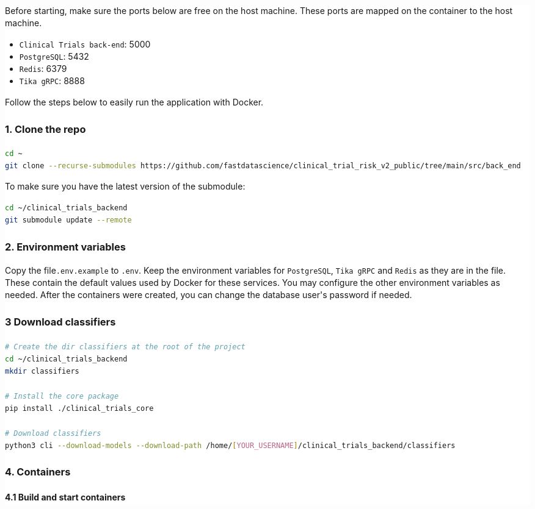 Before starting, make sure the ports below are free on the host machine. These ports are mapped on the container to
the host machine.

- `Clinical Trials back-end`: 5000
- `PostgreSQL`: 5432
- `Redis`: 6379
- `Tika gRPC`: 8888

Follow the steps below to easily run the application with Docker.

### 1. Clone the repo

```bash
cd ~
git clone --recurse-submodules https://github.com/fastdatascience/clinical_trial_risk_v2_public/tree/main/src/back_end
```

To make sure you have the latest version of the submodule:

```bash
cd ~/clinical_trials_backend
git submodule update --remote
```

### 2. Environment variables

Copy the file`.env.example` to `.env`. Keep the environment variables for `PostgreSQL`, `Tika gRPC` and `Redis` as they
are in the file. These contain the default values used by Docker for these services. You may configure the other
environment variables as needed. After the containers were created, you can change the database user's password if
needed.

### 3 Download classifiers

```bash
# Create the dir classifiers at the root of the project
cd ~/clinical_trials_backend
mkdir classifiers

# Install the core package
pip install ./clinical_trials_core

# Download classifiers
python3 cli --download-models --download-path /home/[YOUR_USERNAME]/clinical_trials_backend/classifiers
```

### 4. Containers

#### 4.1 Build and start containers
